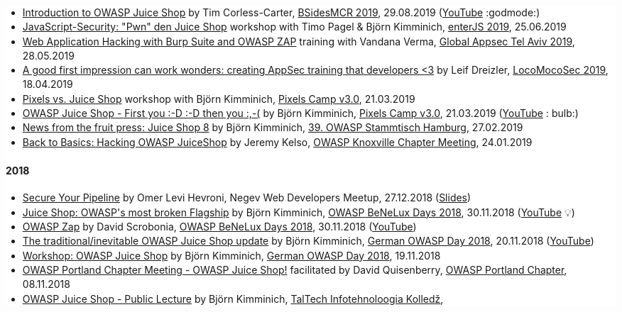* [Introduction to OWASP Juice Shop](https://bsidesmcr2019.sched.com/event/Sw0q/introduction-to-owasp-juice-shop)
  by Tim Corless-Carter,
  [BSidesMCR 2019](https://www.bsidesmcr.org.uk/), 29.08.2019
  ([YouTube](https://youtu.be/hlgp7oeVpac) :godmode:)
* [JavaScript-Security: "Pwn" den Juice Shop](https://enterjs.de/2019/single034c.html?id=7685&javascript-security%3A-%22pwn%22-den-juice-shop)
  workshop with Timo Pagel & Björn Kimminich,
  [enterJS 2019](https://www.enterjs.de/2019/), 25.06.2019
* [Web Application Hacking with Burp Suite and OWASP ZAP](https://globalappsectelaviv2019.sched.com/event/MLSU/web-application-hacking-with-burp-suite-and-owasp-zap)
  training with Vandana Verma,
  [Global Appsec Tel Aviv 2019](https://globalappsectelaviv2019.sched.com), 28.05.2019
* [A good first impression can work wonders: creating AppSec training that developers <3](https://locomocosec2019.sched.com/event/MGNM/a-good-first-impression-can-work-wonders-creating-appsec-training-that-developers-v)
  by Leif Dreizler,
  [LocoMocoSec 2019](https://locomocosec2019.sched.com/), 18.04.2019
* [Pixels vs. Juice Shop](https://github.com/PixelsCamp/talks/blob/master/2019/pixels-vs-juice-shop_bjoern-kimminich.md)
  workshop with Björn Kimminich,
  [Pixels Camp v3.0](https://pixels.camp), 21.03.2019
* [OWASP Juice Shop - First you :-D :-D then you :,-(](https://github.com/PixelsCamp/talks/blob/master/2019/owasp-juice-shop_bjoern-kimminich.md)
  by Björn Kimminich, [Pixels Camp v3.0](https://pixels.camp), 21.03.2019 ([YouTube](https://youtu.be/v9qrAK_iBa0) :
  bulb:)
* [News from the fruit press: Juice Shop 8](https://www.meetup.com/de-DE/OWASP-Hamburg-Stammtisch/events/258185324/)
  by Björn Kimminich,
  [39. OWASP Stammtisch Hamburg](https://www.meetup.com/de-DE/OWASP-Hamburg-Stammtisch), 27.02.2019
* [Back to Basics: Hacking OWASP JuiceShop](https://www.owasp.org/index.php/Knoxville#Past_Meetings)
  by Jeremy Kelso,
  [OWASP Knoxville Chapter Meeting](https://www.owasp.org/index.php/Knoxville), 24.01.2019

#### 2018

* [Secure Your Pipeline](https://www.facebook.com/events/441842706348978/)
  by Omer Levi Hevroni, Negev Web Developers Meetup, 27.12.2018
  ([Slides](https://www.slideshare.net/SolutoTLV/secure-your-pipeline))
* [Juice Shop: OWASP's most broken Flagship](https://www.owasp.org/index.php/OWASP_BeNeLux-Days_2018#tab=Conference_Day)
  by Björn Kimminich,
  [OWASP BeNeLux Days 2018](https://www.owasp.org/index.php/OWASP_BeNeLux-Days_2018),
  30.11.2018 ([YouTube](https://youtu.be/Lu0-kDdtVf4) :bulb:)
* [OWASP Zap](https://www.owasp.org/index.php/OWASP_BeNeLux-Days_2018#tab=Conference_Day)
  by David Scrobonia,
  [OWASP BeNeLux Days 2018](https://www.owasp.org/index.php/OWASP_BeNeLux-Days_2018),
  30.11.2018 ([YouTube](https://youtu.be/iaZaPuQ6ams))
* [The traditional/inevitable OWASP Juice Shop update](https://owasp.github.io/german-owasp-day/archive/2018/)
  by Björn Kimminich,
  [German OWASP Day 2018](https://owasp.github.io/german-owasp-day/archive/2018/),
  20.11.2018 ([YouTube](https://youtu.be/2oNfZo2H4uA))
* [Workshop: OWASP Juice Shop](https://owasp.github.io/german-owasp-day/archive/2018/)
  by Björn Kimminich,
  [German OWASP Day 2018](https://owasp.github.io/german-owasp-day/archive/2018/), 19.11.2018
* [OWASP Portland Chapter Meeting - OWASP Juice Shop!](http://calagator.org/events/1250474481)
  facilitated by David Quisenberry,
  [OWASP Portland Chapter](https://www.owasp.org/index.php/Portland), 08.11.2018
* [OWASP Juice Shop - Public Lecture](https://www.facebook.com/events/674384206291349)
  by Björn Kimminich,
  [TalTech Infotehnoloogia Kolledž](https://www.facebook.com/itcollege.ee),